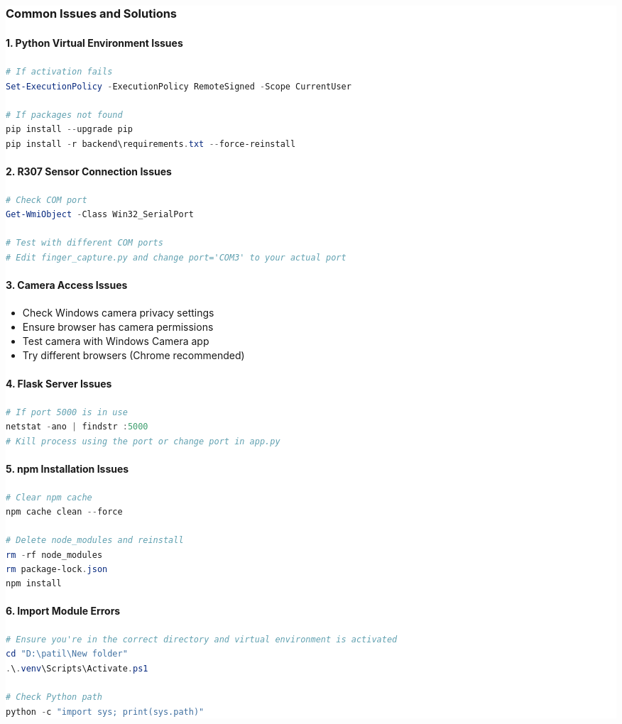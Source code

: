 ### Common Issues and Solutions

#### 1. Python Virtual Environment Issues
```powershell
# If activation fails
Set-ExecutionPolicy -ExecutionPolicy RemoteSigned -Scope CurrentUser

# If packages not found
pip install --upgrade pip
pip install -r backend\requirements.txt --force-reinstall
```

#### 2. R307 Sensor Connection Issues
```powershell
# Check COM port
Get-WmiObject -Class Win32_SerialPort

# Test with different COM ports
# Edit finger_capture.py and change port='COM3' to your actual port
```

#### 3. Camera Access Issues
- Check Windows camera privacy settings
- Ensure browser has camera permissions
- Test camera with Windows Camera app
- Try different browsers (Chrome recommended)

#### 4. Flask Server Issues
```powershell
# If port 5000 is in use
netstat -ano | findstr :5000
# Kill process using the port or change port in app.py
```

#### 5. npm Installation Issues
```powershell
# Clear npm cache
npm cache clean --force

# Delete node_modules and reinstall
rm -rf node_modules
rm package-lock.json
npm install
```

#### 6. Import Module Errors
```powershell
# Ensure you're in the correct directory and virtual environment is activated
cd "D:\patil\New folder"
.\.venv\Scripts\Activate.ps1

# Check Python path
python -c "import sys; print(sys.path)"
```
